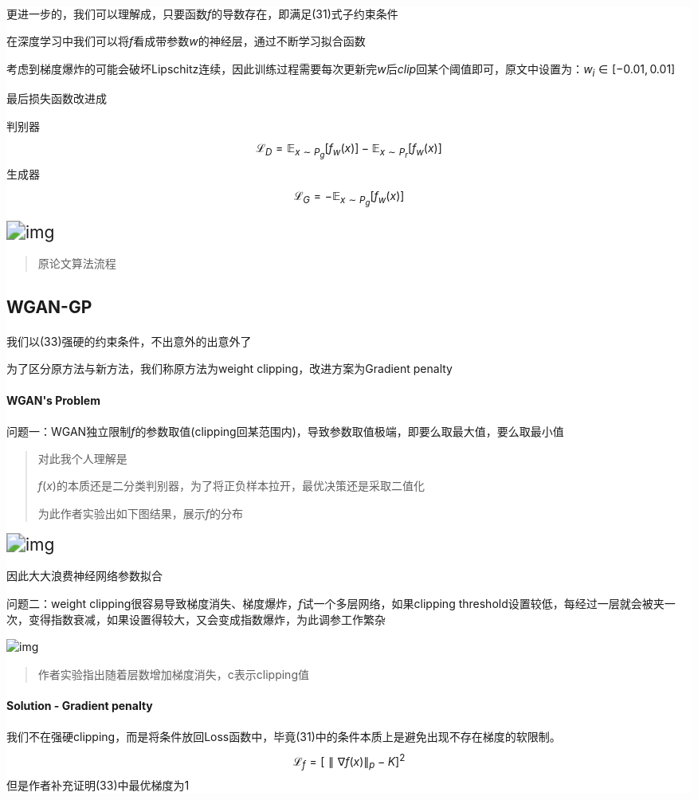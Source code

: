 更进一步的，我们可以理解成，只要函数$f$的导数存在，即满足$(31)$式子约束条件

在深度学习中我们可以将$f$看成带参数$w$的神经层，通过不断学习拟合函数

考虑到梯度爆炸的可能会破坏Lipschitz连续，因此训练过程需要每次更新完$w$后$clip$回某个阈值即可，原文中设置为：$w_i \in [-0.01,0.01]$

最后损失函数改进成

判别器
$$
\mathcal{L}_D = \mathbb{E}_{x\sim P_g}[f_w(x)] - \mathbb{E}_{x\sim P_r}[f_w(x)] 
\tag {34}
$$
生成器
$$
\mathcal{L}_G = -\mathbb{E}_{x\sim P_g}[f_w(x)] 
\tag {35}
$$


<img src="https://pic1.zhimg.com/80/v2-6be6e2ef3d15c4b10c2a943e9bf4db70_720w.webp" alt="img" style="zoom:150%;" />

> 原论文算法流程



## WGAN-GP

我们以$(33)$强硬的约束条件，不出意外的出意外了

为了区分原方法与新方法，我们称原方法为weight clipping，改进方案为Gradient penalty

#### WGAN's Problem

问题一：WGAN独立限制$f$的参数取值(clipping回某范围内)，导致参数取值极端，即要么取最大值，要么取最小值

> 对此我个人理解是
>
> $f(x)$的本质还是二分类判别器，为了将正负样本拉开，最优决策还是采取二值化
>
> 为此作者实验出如下图结果，展示$f$的分布

<img src="https://picx.zhimg.com/80/v2-27afb895eea82f5392b19ca770865b96_720w.webp?source=1940ef5c" alt="img" style="zoom:150%;" />

因此大大浪费神经网络参数拟合

问题二：weight clipping很容易导致梯度消失、梯度爆炸，$f$试一个多层网络，如果clipping threshold设置较低，每经过一层就会被夹一次，变得指数衰减，如果设置得较大，又会变成指数爆炸，为此调参工作繁杂

![img](https://picx.zhimg.com/80/v2-34114a10c56518d606c1b5dd77f64585_720w.webp?source=1940ef5c)

> 作者实验指出随着层数增加梯度消失，c表示clipping值



#### Solution - Gradient penalty

我们不在强硬clipping，而是将条件放回Loss函数中，毕竟$(31)$中的条件本质上是避免出现不存在梯度的软限制。
$$
\mathcal{L}_f = [\parallel \nabla f(x)\parallel_p - K]^2
\tag{36}
$$
但是作者补充证明$(33)$中最优梯度为1
